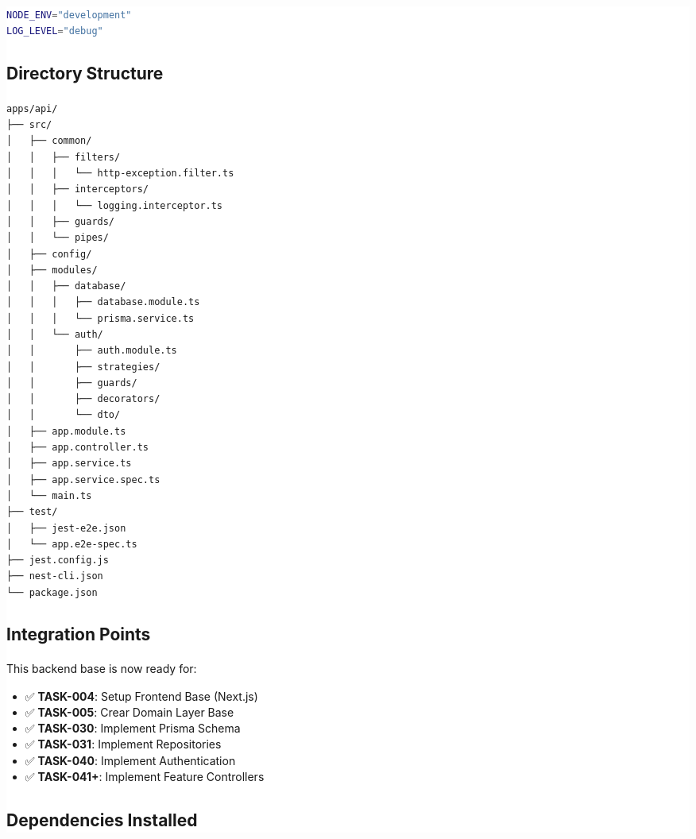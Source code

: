 ```bash
NODE_ENV="development"
LOG_LEVEL="debug"
```

## Directory Structure

```
apps/api/
├── src/
│   ├── common/
│   │   ├── filters/
│   │   │   └── http-exception.filter.ts
│   │   ├── interceptors/
│   │   │   └── logging.interceptor.ts
│   │   ├── guards/
│   │   └── pipes/
│   ├── config/
│   ├── modules/
│   │   ├── database/
│   │   │   ├── database.module.ts
│   │   │   └── prisma.service.ts
│   │   └── auth/
│   │       ├── auth.module.ts
│   │       ├── strategies/
│   │       ├── guards/
│   │       ├── decorators/
│   │       └── dto/
│   ├── app.module.ts
│   ├── app.controller.ts
│   ├── app.service.ts
│   ├── app.service.spec.ts
│   └── main.ts
├── test/
│   ├── jest-e2e.json
│   └── app.e2e-spec.ts
├── jest.config.js
├── nest-cli.json
└── package.json
```

## Integration Points

This backend base is now ready for:
- ✅ **TASK-004**: Setup Frontend Base (Next.js)
- ✅ **TASK-005**: Crear Domain Layer Base
- ✅ **TASK-030**: Implement Prisma Schema
- ✅ **TASK-031**: Implement Repositories
- ✅ **TASK-040**: Implement Authentication
- ✅ **TASK-041+**: Implement Feature Controllers

## Dependencies Installed
